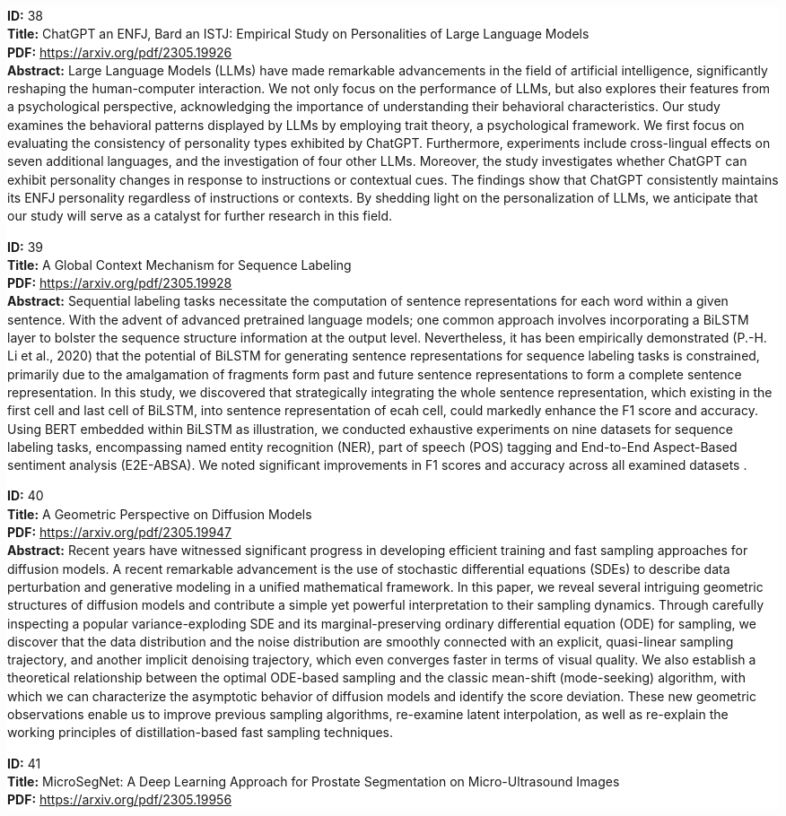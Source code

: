 **ID:** 38  
**Title:** ChatGPT an ENFJ, Bard an ISTJ: Empirical Study on Personalities of Large  Language Models  
**PDF:** https://arxiv.org/pdf/2305.19926  
**Abstract:** Large Language Models (LLMs) have made remarkable advancements in the field of artificial intelligence, significantly reshaping the human-computer interaction. We not only focus on the performance of LLMs, but also explores their features from a psychological perspective, acknowledging the importance of understanding their behavioral characteristics. Our study examines the behavioral patterns displayed by LLMs by employing trait theory, a psychological framework. We first focus on evaluating the consistency of personality types exhibited by ChatGPT. Furthermore, experiments include cross-lingual effects on seven additional languages, and the investigation of four other LLMs. Moreover, the study investigates whether ChatGPT can exhibit personality changes in response to instructions or contextual cues. The findings show that ChatGPT consistently maintains its ENFJ personality regardless of instructions or contexts. By shedding light on the personalization of LLMs, we anticipate that our study will serve as a catalyst for further research in this field. 

**ID:** 39  
**Title:** A Global Context Mechanism for Sequence Labeling  
**PDF:** https://arxiv.org/pdf/2305.19928  
**Abstract:** Sequential labeling tasks necessitate the computation of sentence representations for each word within a given sentence. With the advent of advanced pretrained language models; one common approach involves incorporating a BiLSTM layer to bolster the sequence structure information at the output level. Nevertheless, it has been empirically demonstrated (P.-H. Li et al., 2020) that the potential of BiLSTM for generating sentence representations for sequence labeling tasks is constrained, primarily due to the amalgamation of fragments form past and future sentence representations to form a complete sentence representation. In this study, we discovered that strategically integrating the whole sentence representation, which existing in the first cell and last cell of BiLSTM, into sentence representation of ecah cell, could markedly enhance the F1 score and accuracy. Using BERT embedded within BiLSTM as illustration, we conducted exhaustive experiments on nine datasets for sequence labeling tasks, encompassing named entity recognition (NER), part of speech (POS) tagging and End-to-End Aspect-Based sentiment analysis (E2E-ABSA). We noted significant improvements in F1 scores and accuracy across all examined datasets . 

**ID:** 40  
**Title:** A Geometric Perspective on Diffusion Models  
**PDF:** https://arxiv.org/pdf/2305.19947  
**Abstract:** Recent years have witnessed significant progress in developing efficient training and fast sampling approaches for diffusion models. A recent remarkable advancement is the use of stochastic differential equations (SDEs) to describe data perturbation and generative modeling in a unified mathematical framework. In this paper, we reveal several intriguing geometric structures of diffusion models and contribute a simple yet powerful interpretation to their sampling dynamics. Through carefully inspecting a popular variance-exploding SDE and its marginal-preserving ordinary differential equation (ODE) for sampling, we discover that the data distribution and the noise distribution are smoothly connected with an explicit, quasi-linear sampling trajectory, and another implicit denoising trajectory, which even converges faster in terms of visual quality. We also establish a theoretical relationship between the optimal ODE-based sampling and the classic mean-shift (mode-seeking) algorithm, with which we can characterize the asymptotic behavior of diffusion models and identify the score deviation. These new geometric observations enable us to improve previous sampling algorithms, re-examine latent interpolation, as well as re-explain the working principles of distillation-based fast sampling techniques. 

**ID:** 41  
**Title:** MicroSegNet: A Deep Learning Approach for Prostate Segmentation on  Micro-Ultrasound Images  
**PDF:** https://arxiv.org/pdf/2305.19956  
